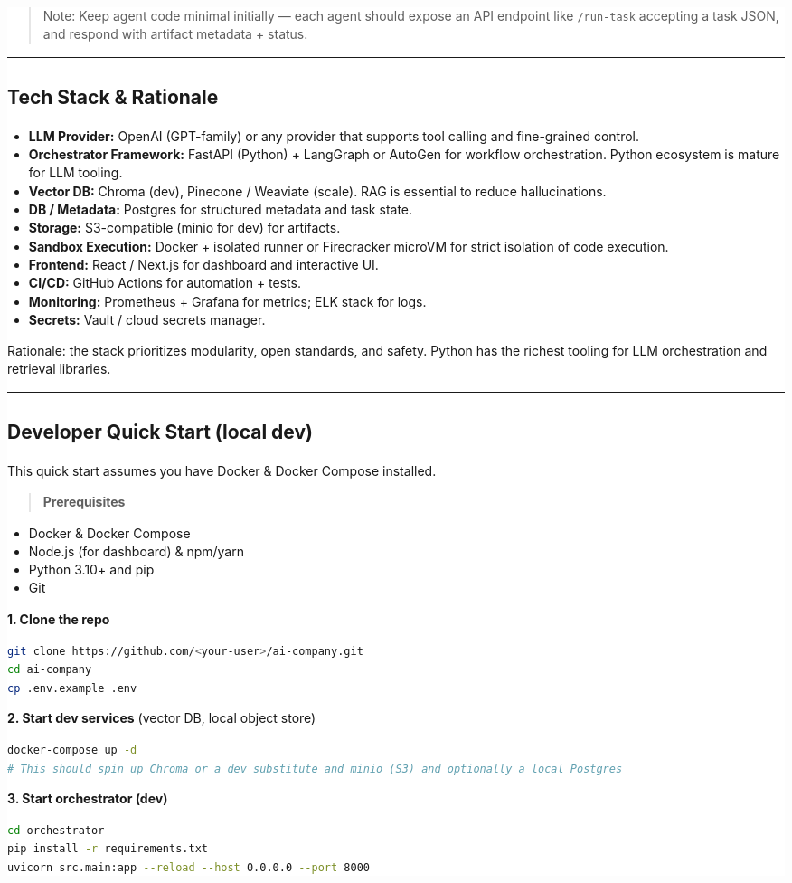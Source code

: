 > Note: Keep agent code minimal initially — each agent should expose an API endpoint like `/run-task` accepting a task JSON, and respond with artifact metadata + status.

---

## Tech Stack & Rationale

* **LLM Provider:** OpenAI (GPT-family) or any provider that supports tool calling and fine-grained control.
* **Orchestrator Framework:** FastAPI (Python) + LangGraph or AutoGen for workflow orchestration. Python ecosystem is mature for LLM tooling.
* **Vector DB:** Chroma (dev), Pinecone / Weaviate (scale). RAG is essential to reduce hallucinations.
* **DB / Metadata:** Postgres for structured metadata and task state.
* **Storage:** S3-compatible (minio for dev) for artifacts.
* **Sandbox Execution:** Docker + isolated runner or Firecracker microVM for strict isolation of code execution.
* **Frontend:** React / Next.js for dashboard and interactive UI.
* **CI/CD:** GitHub Actions for automation + tests.
* **Monitoring:** Prometheus + Grafana for metrics; ELK stack for logs.
* **Secrets:** Vault / cloud secrets manager.

Rationale: the stack prioritizes modularity, open standards, and safety. Python has the richest tooling for LLM orchestration and retrieval libraries.

---

## Developer Quick Start (local dev)

This quick start assumes you have Docker & Docker Compose installed.

> **Prerequisites**

* Docker & Docker Compose
* Node.js (for dashboard) & npm/yarn
* Python 3.10+ and pip
* Git

**1. Clone the repo**

```bash
git clone https://github.com/<your-user>/ai-company.git
cd ai-company
cp .env.example .env
```

**2. Start dev services** (vector DB, local object store)

```bash
docker-compose up -d
# This should spin up Chroma or a dev substitute and minio (S3) and optionally a local Postgres
```

**3. Start orchestrator (dev)**

```bash
cd orchestrator
pip install -r requirements.txt
uvicorn src.main:app --reload --host 0.0.0.0 --port 8000
```
